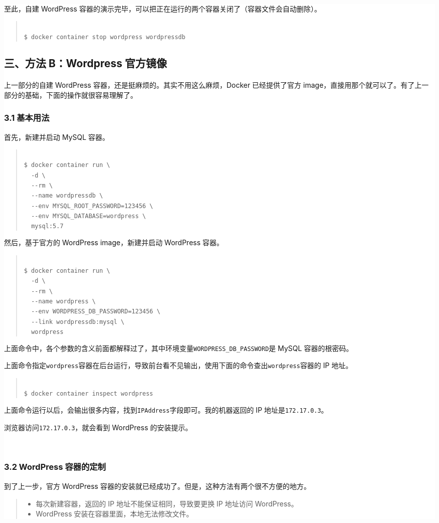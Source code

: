 <p>至此，自建 WordPress 容器的演示完毕，可以把正在运行的两个容器关闭了（容器文件会自动删除）。</p>

<blockquote><pre><code class="language-bash">
$ docker container stop wordpress wordpressdb
</code></pre></blockquote>

<h2>三、方法 B：Wordpress 官方镜像</h2>

<p>上一部分的自建 WordPress 容器，还是挺麻烦的。其实不用这么麻烦，Docker 已经提供了官方  image，直接用那个就可以了。有了上一部分的基础，下面的操作就很容易理解了。</p>

<h3>3.1 基本用法</h3>

<p>首先，新建并启动 MySQL 容器。</p>

<blockquote><pre><code class="language-bash">
$ docker container run \
  -d \
  --rm \
  --name wordpressdb \
  --env MYSQL_ROOT_PASSWORD=123456 \
  --env MYSQL_DATABASE=wordpress \
  mysql:5.7
</code></pre></blockquote>

<p>然后，基于官方的 WordPress image，新建并启动 WordPress 容器。</p>

<blockquote><pre><code class="language-bash">
$ docker container run \
  -d \
  --rm \
  --name wordpress \
  --env WORDPRESS_DB_PASSWORD=123456 \
  --link wordpressdb:mysql \
  wordpress
</code></pre></blockquote>

<p>上面命令中，各个参数的含义前面都解释过了，其中环境变量<code>WORDPRESS_DB_PASSWORD</code>是 MySQL 容器的根密码。</p>

<p>上面命令指定<code>wordpress</code>容器在后台运行，导致前台看不见输出，使用下面的命令查出<code>wordpress</code>容器的 IP 地址。</p>

<blockquote><pre><code class="language-bash">
$ docker container inspect wordpress
</code></pre></blockquote>

<p>上面命令运行以后，会输出很多内容，找到<code>IPAddress</code>字段即可。我的机器返回的 IP 地址是<code>172.17.0.3</code>。 </p>

<p>浏览器访问<code>172.17.0.3</code>，就会看到 WordPress 的安装提示。</p>

<p><img src="http://www.ruanyifeng.com/blogimg/asset/2018/bg2018021310.png" alt="" title="" /></p>

<h3>3.2 WordPress 容器的定制</h3>

<p>到了上一步，官方 WordPress 容器的安装就已经成功了。但是，这种方法有两个很不方便的地方。</p>

<blockquote>
  <ul>
<li>每次新建容器，返回的 IP 地址不能保证相同，导致要更换 IP 地址访问 WordPress。</li>
<li>WordPress 安装在容器里面，本地无法修改文件。</li>
</ul>
</blockquote>
